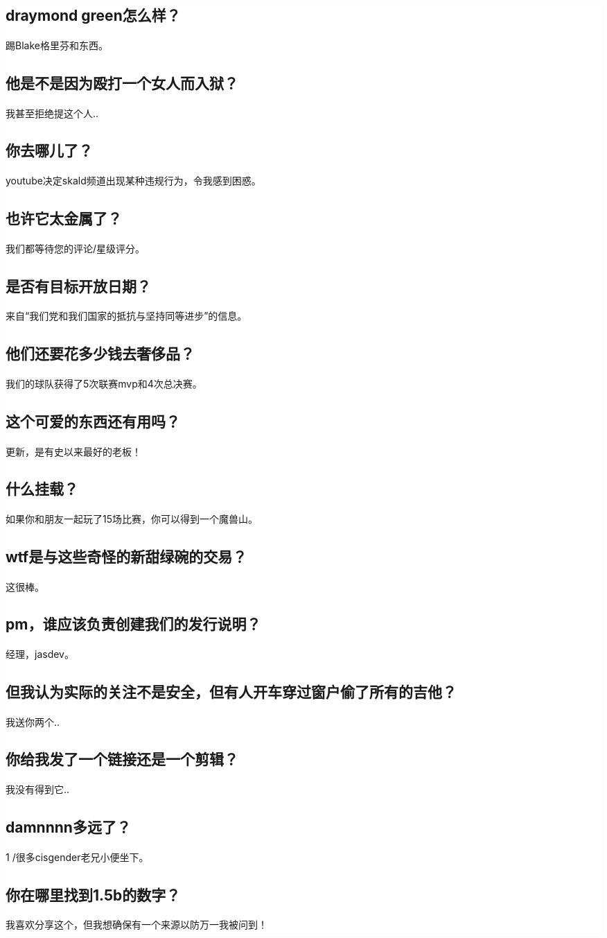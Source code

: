 ##  draymond green怎么样？
踢Blake格里芬和东西。

## 他是不是因为殴打一个女人而入狱？
我甚至拒绝提这个人..

##  你去哪儿了？
youtube决定skald频道出现某种违规行为，令我感到困惑。

## 也许它太金属了？
我们都等待您的评论/星级评分。

## 是否有目标开放日期？
来自“我们党和我们国家的抵抗与坚持同等进步”的信息。

## 他们还要花多少钱去奢侈品？
我们的球队获得了5次联赛mvp和4次总决赛。

## 这个可爱的东西还有用吗？
更新，是有史以来最好的老板！

## 什么挂载？
如果你和朋友一起玩了15场比赛，你可以得到一个魔兽山。

##  wtf是与这些奇怪的新甜绿碗的交易？
这很棒。

##  pm，谁应该负责创建我们的发行说明？
经理，jasdev。

## 但我认为实际的关注不是安全，但有人开车穿过窗户偷了所有的吉他？
我送你两个..

## 你给我发了一个链接还是一个剪辑？
我没有得到它..

##  damnnnn多远了？
1 /很多cisgender老兄小便坐下。

## 你在哪里找到1.5b的数字？
我喜欢分享这个，但我想确保有一个来源以防万一我被问到！
